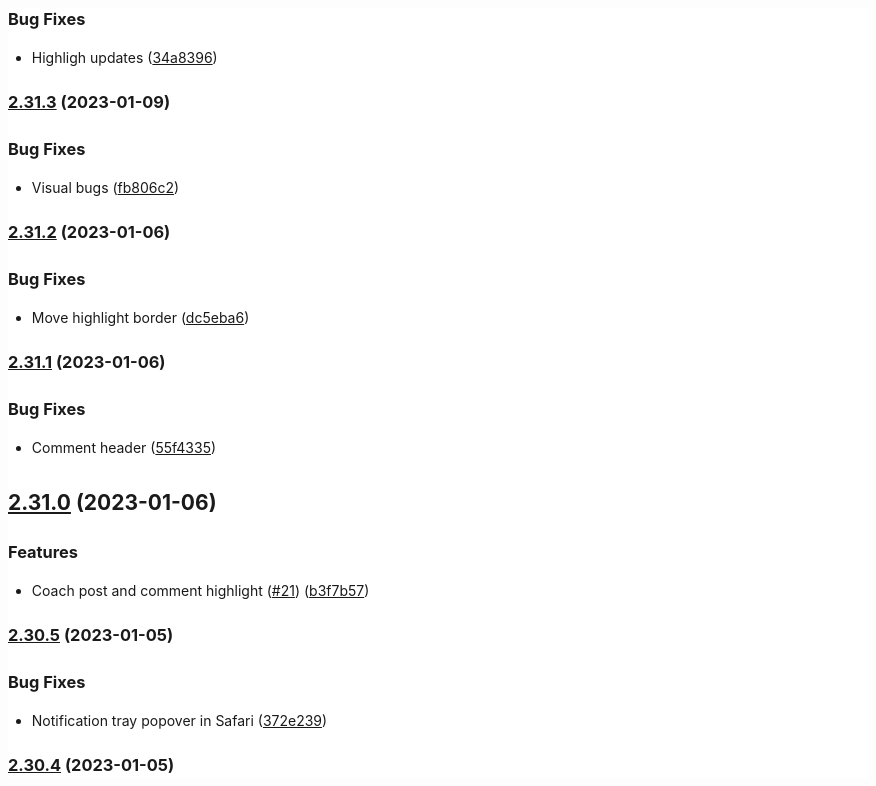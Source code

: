 
### Bug Fixes

* Highligh updates ([34a8396](https://github.com/noom/community-web-uikit/commit/34a83962a9f707627bb0c78c5290cb67cb6a6051))

### [2.31.3](https://github.com/noom/community-web-uikit/compare/2.31.2...2.31.3) (2023-01-09)


### Bug Fixes

* Visual bugs ([fb806c2](https://github.com/noom/community-web-uikit/commit/fb806c27c7b1a70534168485d277bb748d5034e1))

### [2.31.2](https://github.com/noom/community-web-uikit/compare/2.31.1...2.31.2) (2023-01-06)


### Bug Fixes

* Move highlight border ([dc5eba6](https://github.com/noom/community-web-uikit/commit/dc5eba612410049de664425c402223a092279277))

### [2.31.1](https://github.com/noom/community-web-uikit/compare/2.31.0...2.31.1) (2023-01-06)


### Bug Fixes

* Comment header ([55f4335](https://github.com/noom/community-web-uikit/commit/55f433546814007fcf87d59d42a204ce55563f1e))

## [2.31.0](https://github.com/noom/community-web-uikit/compare/2.30.5...2.31.0) (2023-01-06)


### Features

* Coach post and comment highlight ([#21](https://github.com/noom/community-web-uikit/issues/21)) ([b3f7b57](https://github.com/noom/community-web-uikit/commit/b3f7b571e572952ff2323346fc4f0f6dc72b46cb))

### [2.30.5](https://github.com/noom/community-web-uikit/compare/2.30.4...2.30.5) (2023-01-05)


### Bug Fixes

* Notification tray popover in Safari ([372e239](https://github.com/noom/community-web-uikit/commit/372e2391e6d1db3ca71b9ec1b7b6e84ba1fbdf25))

### [2.30.4](https://github.com/noom/community-web-uikit/compare/2.30.3...2.30.4) (2023-01-05)

